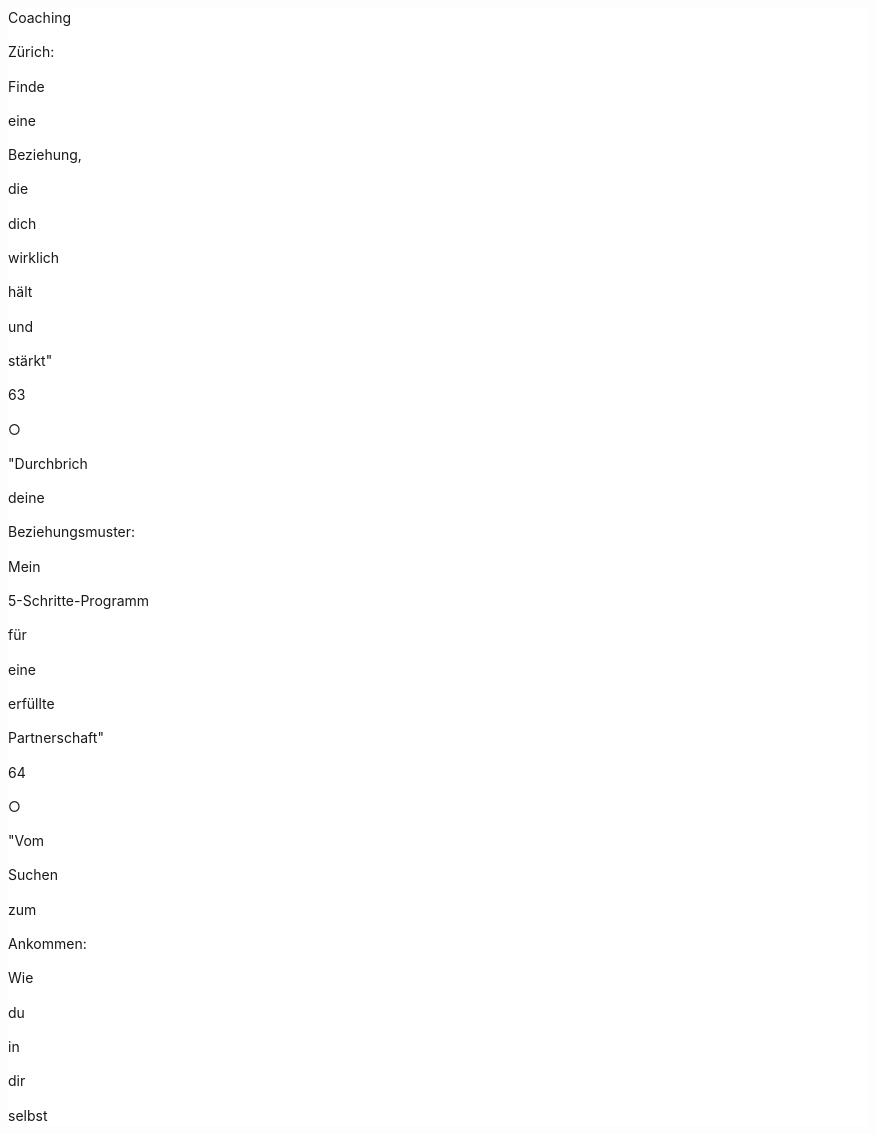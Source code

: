 Coaching

Zürich:

Finde

eine

Beziehung,

die

dich

wirklich

hält

und

stärkt"

63

○

"Durchbrich

deine

Beziehungsmuster:

Mein

5-Schritte-Programm

für

eine

erfüllte

Partnerschaft"

64

○

"Vom

Suchen

zum

Ankommen:

Wie

du

in

dir

selbst
